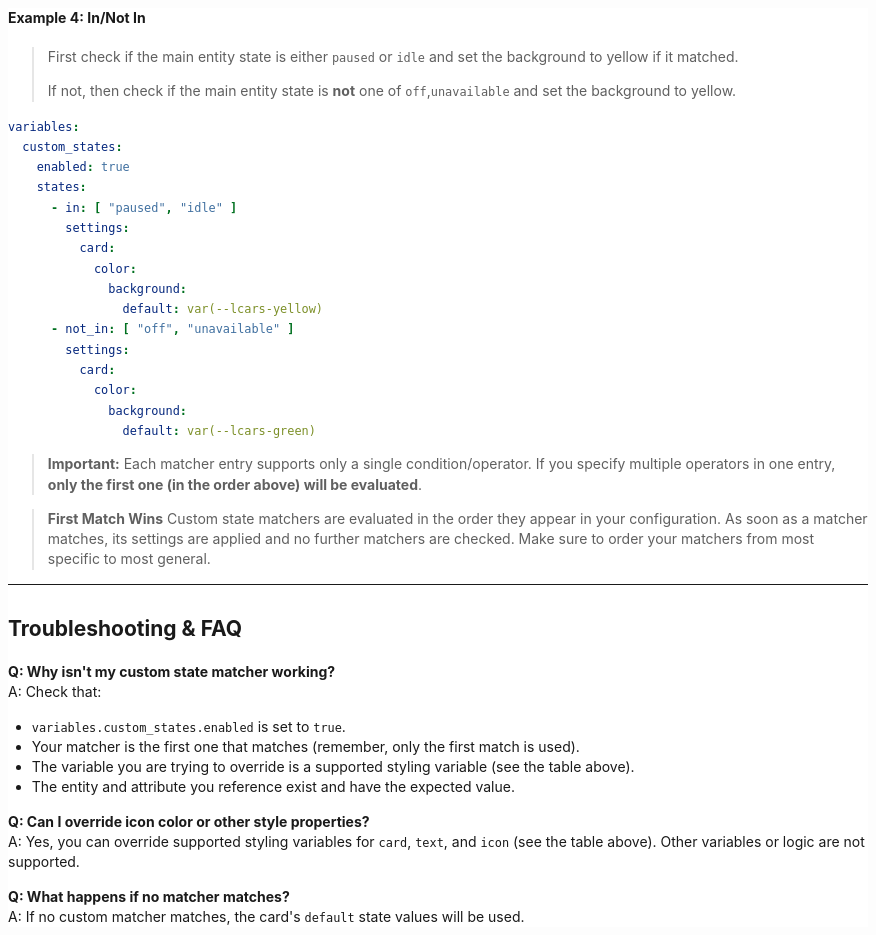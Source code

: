#### Example 4: In/Not In

> First check if the main entity state is either `paused` or `idle` and set the background to yellow if it matched.
>
> If not, then check if the main entity state is **not** one of `off`,`unavailable` and set the background to yellow.

```yaml
variables:
  custom_states:
    enabled: true
    states:
      - in: [ "paused", "idle" ]
        settings:
          card:
            color:
              background:
                default: var(--lcars-yellow)
      - not_in: [ "off", "unavailable" ]
        settings:
          card:
            color:
              background:
                default: var(--lcars-green)
```

> **Important:**
> Each matcher entry supports only a single condition/operator. If you specify multiple operators in one entry, **only the first one (in the order above) will be evaluated**.

> **First Match Wins**
> Custom state matchers are evaluated in the order they appear in your configuration. As soon as a matcher matches, its settings are applied and no further matchers are checked. Make sure to order your matchers from most specific to most general.

---

## Troubleshooting & FAQ

**Q: Why isn't my custom state matcher working?**<br>
A: Check that:
- `variables.custom_states.enabled` is set to `true`.
- Your matcher is the first one that matches (remember, only the first match is used).
- The variable you are trying to override is a supported styling variable (see the table above).
- The entity and attribute you reference exist and have the expected value.

**Q: Can I override icon color or other style properties?**<br>
A: Yes, you can override supported styling variables for `card`, `text`, and `icon` (see the table above). Other variables or logic are not supported.

**Q: What happens if no matcher matches?**<br>
A: If no custom matcher matches, the card's `default` state values will be used.
